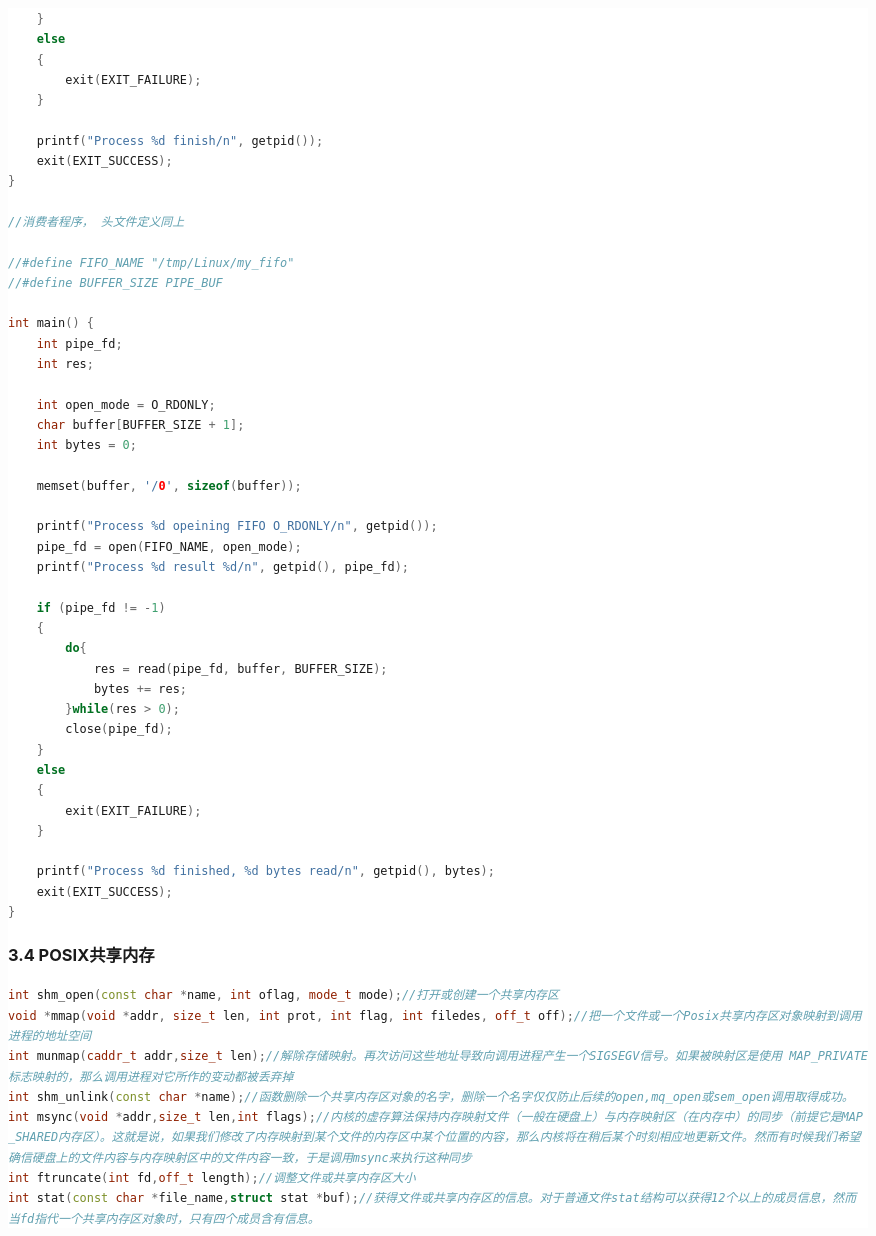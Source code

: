 ```cpp
    }
    else
    {
        exit(EXIT_FAILURE);
    }

    printf("Process %d finish/n", getpid());
    exit(EXIT_SUCCESS);
}

//消费者程序， 头文件定义同上

//#define FIFO_NAME "/tmp/Linux/my_fifo"
//#define BUFFER_SIZE PIPE_BUF

int main() {
    int pipe_fd;
    int res;

    int open_mode = O_RDONLY;
    char buffer[BUFFER_SIZE + 1];
    int bytes = 0;

    memset(buffer, '/0', sizeof(buffer));

    printf("Process %d opeining FIFO O_RDONLY/n", getpid());
    pipe_fd = open(FIFO_NAME, open_mode);
    printf("Process %d result %d/n", getpid(), pipe_fd);

    if (pipe_fd != -1)
    {
        do{
            res = read(pipe_fd, buffer, BUFFER_SIZE);
            bytes += res;
        }while(res > 0);
        close(pipe_fd);
    }
    else
    {
        exit(EXIT_FAILURE);
    }

    printf("Process %d finished, %d bytes read/n", getpid(), bytes);
    exit(EXIT_SUCCESS);
}

```
### 3.4 POSIX共享内存

```cpp
int shm_open(const char *name, int oflag, mode_t mode);//打开或创建一个共享内存区
void *mmap(void *addr, size_t len, int prot, int flag, int filedes, off_t off);//把一个文件或一个Posix共享内存区对象映射到调用进程的地址空间
int munmap(caddr_t addr,size_t len);//解除存储映射。再次访问这些地址导致向调用进程产生一个SIGSEGV信号。如果被映射区是使用 MAP_PRIVATE标志映射的，那么调用进程对它所作的变动都被丢弃掉
int shm_unlink(const char *name);//函数删除一个共享内存区对象的名字，删除一个名字仅仅防止后续的open,mq_open或sem_open调用取得成功。
int msync(void *addr,size_t len,int flags);//内核的虚存算法保持内存映射文件（一般在硬盘上）与内存映射区（在内存中）的同步（前提它是MAP_SHARED内存区）。这就是说，如果我们修改了内存映射到某个文件的内存区中某个位置的内容，那么内核将在稍后某个时刻相应地更新文件。然而有时候我们希望确信硬盘上的文件内容与内存映射区中的文件内容一致，于是调用msync来执行这种同步
int ftruncate(int fd,off_t length);//调整文件或共享内存区大小
int stat(const char *file_name,struct stat *buf);//获得文件或共享内存区的信息。对于普通文件stat结构可以获得12个以上的成员信息，然而当fd指代一个共享内存区对象时，只有四个成员含有信息。

```